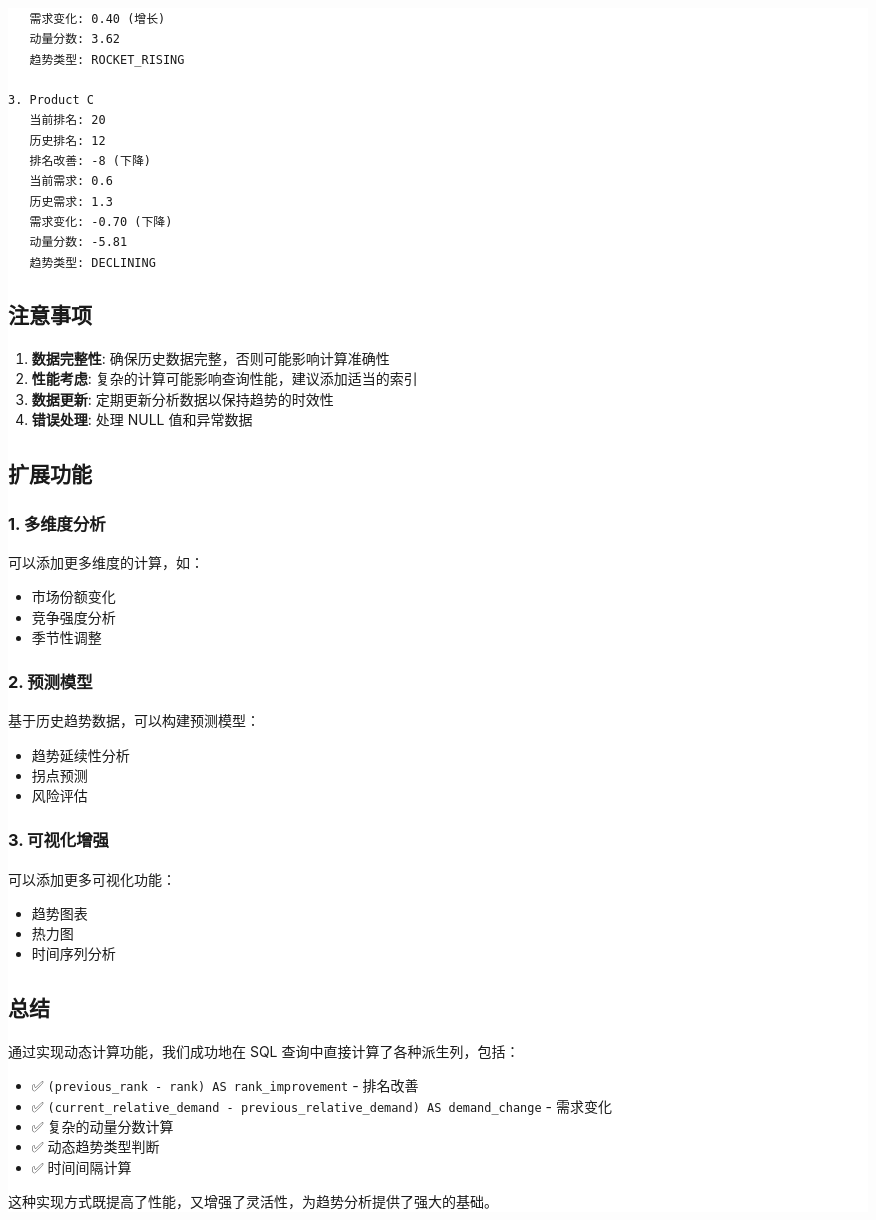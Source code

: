 ```
   需求变化: 0.40 (增长)
   动量分数: 3.62
   趋势类型: ROCKET_RISING

3. Product C
   当前排名: 20
   历史排名: 12
   排名改善: -8 (下降)
   当前需求: 0.6
   历史需求: 1.3
   需求变化: -0.70 (下降)
   动量分数: -5.81
   趋势类型: DECLINING
```

## 注意事项

1. **数据完整性**: 确保历史数据完整，否则可能影响计算准确性
2. **性能考虑**: 复杂的计算可能影响查询性能，建议添加适当的索引
3. **数据更新**: 定期更新分析数据以保持趋势的时效性
4. **错误处理**: 处理 NULL 值和异常数据

## 扩展功能

### 1. 多维度分析
可以添加更多维度的计算，如：
- 市场份额变化
- 竞争强度分析
- 季节性调整

### 2. 预测模型
基于历史趋势数据，可以构建预测模型：
- 趋势延续性分析
- 拐点预测
- 风险评估

### 3. 可视化增强
可以添加更多可视化功能：
- 趋势图表
- 热力图
- 时间序列分析

## 总结

通过实现动态计算功能，我们成功地在 SQL 查询中直接计算了各种派生列，包括：

- ✅ `(previous_rank - rank) AS rank_improvement` - 排名改善
- ✅ `(current_relative_demand - previous_relative_demand) AS demand_change` - 需求变化
- ✅ 复杂的动量分数计算
- ✅ 动态趋势类型判断
- ✅ 时间间隔计算

这种实现方式既提高了性能，又增强了灵活性，为趋势分析提供了强大的基础。 